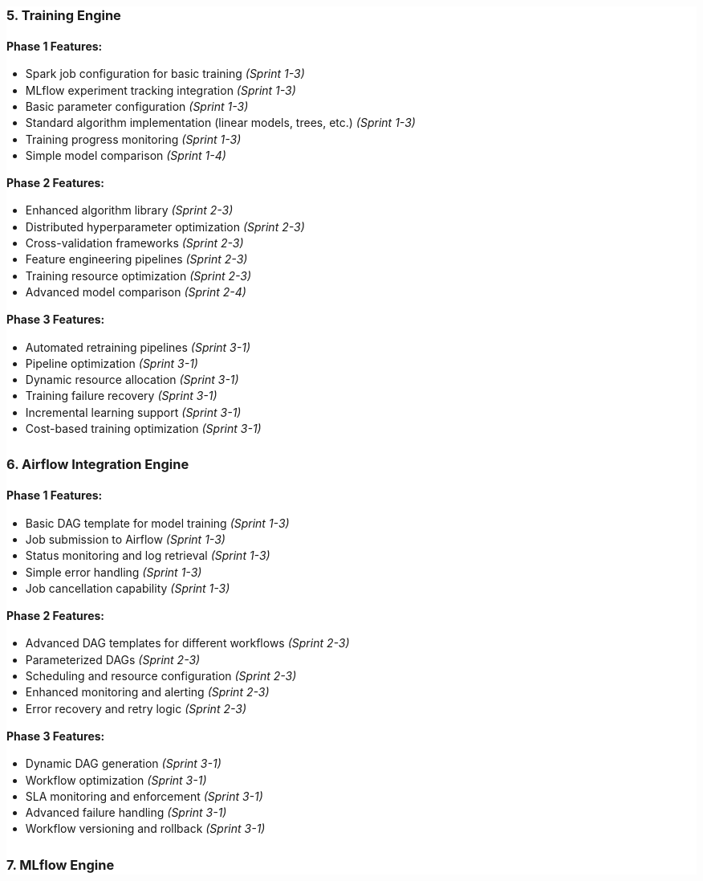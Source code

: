 ### 5. Training Engine

**Phase 1 Features:**

- Spark job configuration for basic training _(Sprint 1-3)_
- MLflow experiment tracking integration _(Sprint 1-3)_
- Basic parameter configuration _(Sprint 1-3)_
- Standard algorithm implementation (linear models, trees, etc.) _(Sprint 1-3)_
- Training progress monitoring _(Sprint 1-3)_
- Simple model comparison _(Sprint 1-4)_

**Phase 2 Features:**

- Enhanced algorithm library _(Sprint 2-3)_
- Distributed hyperparameter optimization _(Sprint 2-3)_
- Cross-validation frameworks _(Sprint 2-3)_
- Feature engineering pipelines _(Sprint 2-3)_
- Training resource optimization _(Sprint 2-3)_
- Advanced model comparison _(Sprint 2-4)_

**Phase 3 Features:**

- Automated retraining pipelines _(Sprint 3-1)_
- Pipeline optimization _(Sprint 3-1)_
- Dynamic resource allocation _(Sprint 3-1)_
- Training failure recovery _(Sprint 3-1)_
- Incremental learning support _(Sprint 3-1)_
- Cost-based training optimization _(Sprint 3-1)_

### 6. Airflow Integration Engine

**Phase 1 Features:**

- Basic DAG template for model training _(Sprint 1-3)_
- Job submission to Airflow _(Sprint 1-3)_
- Status monitoring and log retrieval _(Sprint 1-3)_
- Simple error handling _(Sprint 1-3)_
- Job cancellation capability _(Sprint 1-3)_

**Phase 2 Features:**

- Advanced DAG templates for different workflows _(Sprint 2-3)_
- Parameterized DAGs _(Sprint 2-3)_
- Scheduling and resource configuration _(Sprint 2-3)_
- Enhanced monitoring and alerting _(Sprint 2-3)_
- Error recovery and retry logic _(Sprint 2-3)_

**Phase 3 Features:**

- Dynamic DAG generation _(Sprint 3-1)_
- Workflow optimization _(Sprint 3-1)_
- SLA monitoring and enforcement _(Sprint 3-1)_
- Advanced failure handling _(Sprint 3-1)_
- Workflow versioning and rollback _(Sprint 3-1)_

### 7. MLflow Engine
